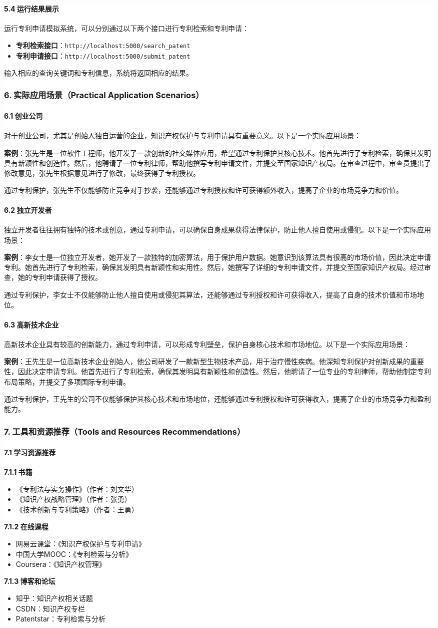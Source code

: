 #### 5.4 运行结果展示

运行专利申请模拟系统，可以分别通过以下两个接口进行专利检索和专利申请：

- **专利检索接口**：`http://localhost:5000/search_patent`
- **专利申请接口**：`http://localhost:5000/submit_patent`

输入相应的查询关键词和专利信息，系统将返回相应的结果。

### 6. 实际应用场景（Practical Application Scenarios）

#### 6.1 创业公司

对于创业公司，尤其是创始人独自运营的企业，知识产权保护与专利申请具有重要意义。以下是一个实际应用场景：

**案例**：张先生是一位软件工程师，他开发了一款创新的社交媒体应用，希望通过专利保护其核心技术。他首先进行了专利检索，确保其发明具有新颖性和创造性。然后，他聘请了一位专利律师，帮助他撰写专利申请文件，并提交至国家知识产权局。在审查过程中，审查员提出了修改意见，张先生根据意见进行了修改，最终获得了专利授权。

通过专利保护，张先生不仅能够防止竞争对手抄袭，还能够通过专利授权和许可获得额外收入，提高了企业的市场竞争力和价值。

#### 6.2 独立开发者

独立开发者往往拥有独特的技术或创意，通过专利申请，可以确保自身成果获得法律保护，防止他人擅自使用或侵犯。以下是一个实际应用场景：

**案例**：李女士是一位独立开发者，她开发了一款独特的加密算法，用于保护用户数据。她意识到该算法具有很高的市场价值，因此决定申请专利。她首先进行了专利检索，确保其发明具有新颖性和实用性。然后，她撰写了详细的专利申请文件，并提交至国家知识产权局。经过审查，她的专利申请获得了授权。

通过专利保护，李女士不仅能够防止他人擅自使用或侵犯其算法，还能够通过专利授权和许可获得收入，提高了自身的技术价值和市场地位。

#### 6.3 高新技术企业

高新技术企业具有较高的创新能力，通过专利申请，可以形成专利壁垒，保护自身核心技术和市场地位。以下是一个实际应用场景：

**案例**：王先生是一位高新技术企业创始人，他公司研发了一款新型生物技术产品，用于治疗慢性疾病。他深知专利保护对创新成果的重要性，因此决定申请专利。他首先进行了专利检索，确保其发明具有新颖性和创造性。然后，他聘请了一位专业的专利律师，帮助他制定专利布局策略，并提交了多项国际专利申请。

通过专利保护，王先生的公司不仅能够保护其核心技术和市场地位，还能够通过专利授权和许可获得收入，提高了企业的市场竞争力和盈利能力。

### 7. 工具和资源推荐（Tools and Resources Recommendations）

#### 7.1 学习资源推荐

**7.1.1 书籍**

- 《专利法与实务操作》（作者：刘文华）
- 《知识产权战略管理》（作者：张勇）
- 《技术创新与专利策略》（作者：王勇）

**7.1.2 在线课程**

- 网易云课堂：《知识产权保护与专利申请》
- 中国大学MOOC：《专利检索与分析》
- Coursera：《知识产权管理》

**7.1.3 博客和论坛**

- 知乎：知识产权相关话题
- CSDN：知识产权专栏
- Patentstar：专利检索与分析

